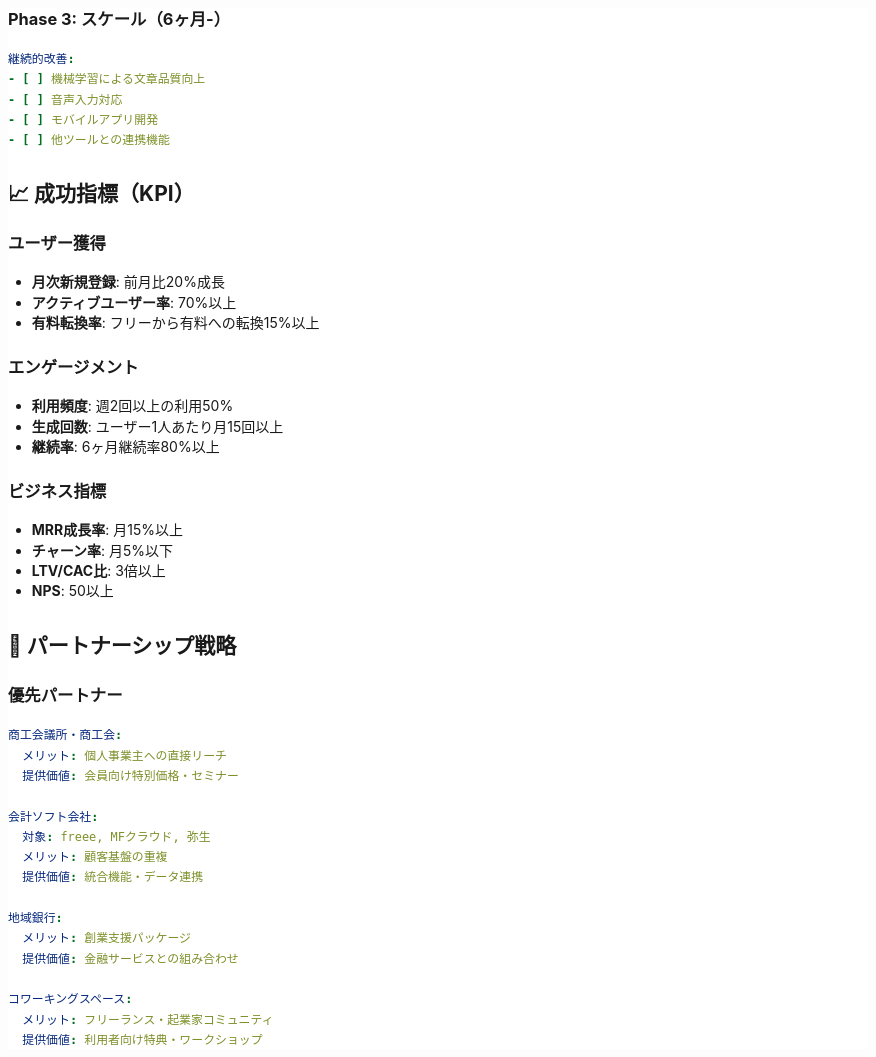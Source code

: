 ### Phase 3: スケール（6ヶ月-）
```yaml
継続的改善:
- [ ] 機械学習による文章品質向上
- [ ] 音声入力対応
- [ ] モバイルアプリ開発
- [ ] 他ツールとの連携機能
```

## 📈 成功指標（KPI）

### ユーザー獲得
- **月次新規登録**: 前月比20%成長
- **アクティブユーザー率**: 70%以上
- **有料転換率**: フリーから有料への転換15%以上

### エンゲージメント
- **利用頻度**: 週2回以上の利用50%
- **生成回数**: ユーザー1人あたり月15回以上
- **継続率**: 6ヶ月継続率80%以上

### ビジネス指標
- **MRR成長率**: 月15%以上
- **チャーン率**: 月5%以下
- **LTV/CAC比**: 3倍以上
- **NPS**: 50以上

## 🤝 パートナーシップ戦略

### 優先パートナー
```yaml
商工会議所・商工会:
  メリット: 個人事業主への直接リーチ
  提供価値: 会員向け特別価格・セミナー

会計ソフト会社:
  対象: freee, MFクラウド, 弥生
  メリット: 顧客基盤の重複
  提供価値: 統合機能・データ連携

地域銀行:
  メリット: 創業支援パッケージ
  提供価値: 金融サービスとの組み合わせ

コワーキングスペース:
  メリット: フリーランス・起業家コミュニティ
  提供価値: 利用者向け特典・ワークショップ
```
